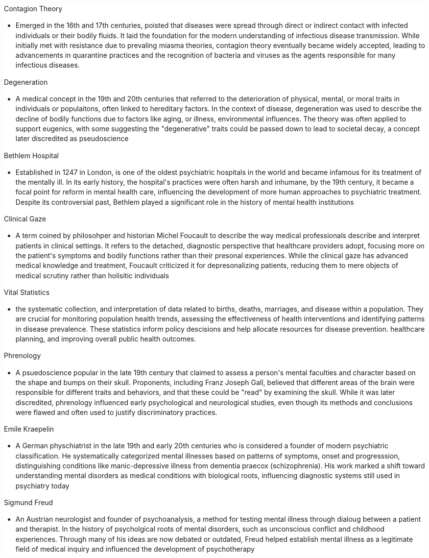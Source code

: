 Contagion Theory 
- Emerged in the 16th and 17th centuries, poisted that diseases were spread through direct or indirect contact with infected individuals or their bodily fluids. It laid the foundation for the modern understanding of infectious disease transmission. While initially met with resistance due to prevaling miasma theories, contagion theory eventually became widely accepted, leading to advancements in quarantine practices and the recognition of bacteria and viruses as the agents responsible for many infectious diseases. 

Degeneration
- A medical concept in the 19th and 20th centuries that referred to the deterioration of physical, mental, or moral traits in individuals or populaitons, often linked to hereditary factors. In the context of disease, degeneration was used to describe the decline of bodily functions due to factors like aging, or illness, environmental influences. The theory was often applied to support eugenics, with some suggesting the "degenerative" traits could be passed down to lead to societal decay, a concept later discredited as pseudoscience 

Bethlem Hospital 
- Established in 1247 in London, is one of the oldest psychiatric hospitals in the world and became infamous for its treatment of the mentally ill. In its early history, the hospital's practices were often harsh and inhumane, by the 19th century, it became a focal point for reform in mental health care, influencing the development of more human approaches to psychiatric treatment. Despite its controversial past, Bethlem played a significant role in the history of mental health institutions 

Clinical Gaze 
- A term coined by philosohper and historian Michel Foucault to describe the way medical professionals describe and interpret patients in clinical settings. It refers to the detached, diagnostic perspective that healthcare providers adopt, focusing more on the patient's symptoms and bodily functions rather than their presonal experiences. While the clinical gaze has advanced medical knowledge and treatment, Foucault criticized it for depresonalizing patients, reducing them to mere objects of medical scrutiny rather than holisitic individuals 

Vital Statistics
- the systematic collection, and interpretation of data related to births, deaths, marriages, and disease within a population. They are crucial for monitoring population health trends, assessing the effectiveness of health interventions and identifying patterns in disease prevalence. These statistics inform policy descisions and help allocate resources for disease prevention. healthcare planning, and improving overall public health outcomes. 

Phrenology 
- A psuedoscience popular in the late 19th century that claimed to assess a person's mental faculties and character based on the shape and bumps on their skull. Proponents, including Franz Joseph Gall, believed that different areas of the brain were responsible for different traits and behaviors, and that these could be "read" by examining  the skull. While it was later discredited, phrenology influenced early psychological and neurological studies, even though its methods and conclusions were flawed and often used to justify discriminatory practices. 

Emile Kraepelin 
- A German physchiatrist in the late 19th and early 20th centuries who is considered a founder of modern psychiatric classification. He systematically categorized mental illnesses based on patterns of symptoms, onset and progresssion, distinguishing conditions like manic-depressive illness from dementia praecox (schizophrenia). His work marked a shift toward understanding mental disorders as medical conditions with biological roots, influencing diagnostic systems still used in psychiatry today

Sigmund Freud
- An Austrian neurologist and founder of psychoanalysis, a method for testing mental illness through dialoug between a patient and therapist. In the history of psycholgical roots of mental disorders, such as unconscious conflict and childhood experiences. Through many of his ideas are now debated or outdated, Freud helped establish mental illness as a legitimate field of medical inquiry and influenced the development of psychotherapy 
